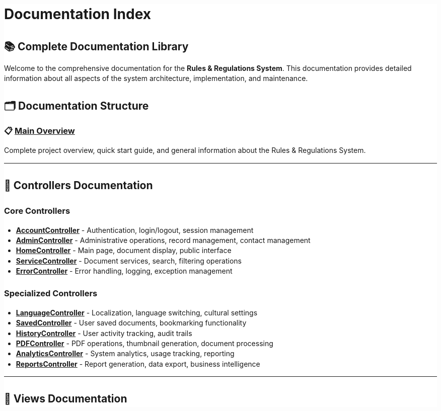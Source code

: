 # Documentation Index

## 📚 Complete Documentation Library

Welcome to the comprehensive documentation for the **Rules & Regulations System**. This documentation provides detailed information about all aspects of the system architecture, implementation, and maintenance.

## 🗂️ Documentation Structure

### 📋 [Main Overview](./README.md)
Complete project overview, quick start guide, and general information about the Rules & Regulations System.

---

## 🎯 Controllers Documentation

### Core Controllers
- **[AccountController](./Controllers/AccountController.md)** - Authentication, login/logout, session management
- **[AdminController](./Controllers/AdminController.md)** - Administrative operations, record management, contact management
- **[HomeController](./Controllers/HomeController.md)** - Main page, document display, public interface
- **[ServiceController](./Controllers/ServiceController.md)** - Document services, search, filtering operations
- **[ErrorController](./Controllers/ErrorController.md)** - Error handling, logging, exception management

### Specialized Controllers
- **[LanguageController](./Controllers/LanguageController.md)** - Localization, language switching, cultural settings
- **[SavedController](./Controllers/SavedController.md)** - User saved documents, bookmarking functionality
- **[HistoryController](./Controllers/HistoryController.md)** - User activity tracking, audit trails
- **[PDFController](./Controllers/PDFController.md)** - PDF operations, thumbnail generation, document processing
- **[AnalyticsController](./Controllers/AnalyticsController.md)** - System analytics, usage tracking, reporting
- **[ReportsController](./Controllers/ReportsController.md)** - Report generation, data export, business intelligence

---

## 🎨 Views Documentation
